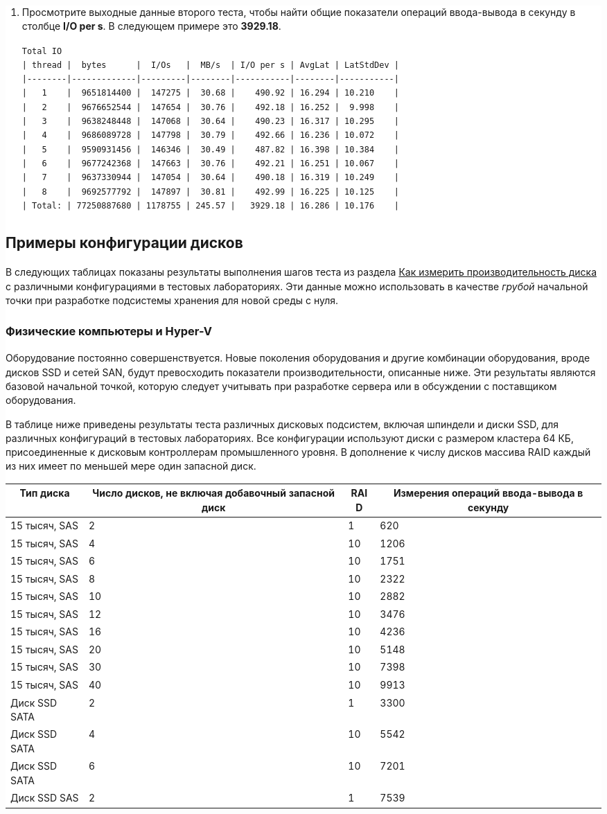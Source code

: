 1. Просмотрите выходные данные второго теста, чтобы найти общие показатели операций ввода-вывода в секунду в столбце **I/O per s**. В следующем примере это **3929.18**.

   ``` Output
   Total IO
   | thread |  bytes      |  I/Os   |  MB/s  | I/O per s | AvgLat | LatStdDev |
   |--------|-------------|---------|--------|-----------|--------|-----------|
   |   1    |  9651814400 |  147275 |  30.68 |    490.92 | 16.294 | 10.210    |
   |   2    |  9676652544 |  147654 |  30.76 |    492.18 | 16.252 |  9.998    |
   |   3    |  9638248448 |  147068 |  30.64 |    490.23 | 16.317 | 10.295    |
   |   4    |  9686089728 |  147798 |  30.79 |    492.66 | 16.236 | 10.072    |
   |   5    |  9590931456 |  146346 |  30.49 |    487.82 | 16.398 | 10.384    |
   |   6    |  9677242368 |  147663 |  30.76 |    492.21 | 16.251 | 10.067    |
   |   7    |  9637330944 |  147054 |  30.64 |    490.18 | 16.319 | 10.249    |
   |   8    |  9692577792 |  147897 |  30.81 |    492.99 | 16.225 | 10.125    |
   | Total: | 77250887680 | 1178755 | 245.57 |   3929.18 | 16.286 | 10.176    |
   ```

## <a name="example-disk-configurations"></a>Примеры конфигурации дисков

В следующих таблицах показаны результаты выполнения шагов теста из раздела [Как измерить производительность диска](#how-to-measure-disk-performance) с различными конфигурациями в тестовых лабораториях. Эти данные можно использовать в качестве *грубой* начальной точки при разработке подсистемы хранения для новой среды с нуля. 

### <a name="physical-machines-and-hyper-v"></a>Физические компьютеры и Hyper-V 
Оборудование постоянно совершенствуется. Новые поколения оборудования и другие комбинации оборудования, вроде дисков SSD и сетей SAN, будут превосходить показатели производительности, описанные ниже. Эти результаты являются базовой начальной точкой, которую следует учитывать при разработке сервера или в обсуждении с поставщиком оборудования.

В таблице ниже приведены результаты теста различных дисковых подсистем, включая шпиндели и диски SSD, для различных конфигураций в тестовых лабораториях. Все конфигурации используют диски с размером кластера 64 КБ, присоединенные к дисковым контроллерам промышленного уровня. В дополнение к числу дисков массива RAID каждый из них имеет по меньшей мере один запасной диск.

| Тип диска   | Число дисков, не включая добавочный запасной диск | RAID     | Измерения операций ввода-вывода в секунду  |
|------------------|----------------------------------------------------|---------------|---------------|
| 15 тысяч, SAS          | 2                                                  |           1   | 620           |
| 15 тысяч, SAS          | 4                                                  |           10  | 1206          |
| 15 тысяч, SAS          | 6                                                  |           10  | 1751          |
| 15 тысяч, SAS          | 8                                                  |           10  | 2322          |
| 15 тысяч, SAS          | 10                                                 |           10  | 2882          |
| 15 тысяч, SAS          | 12                                                 |           10  | 3476          |
| 15 тысяч, SAS          | 16                                                 |           10  | 4236          |
| 15 тысяч, SAS          | 20                                                 |           10  | 5148          |
| 15 тысяч, SAS          | 30                                                 |           10  | 7398          |
| 15 тысяч, SAS          | 40                                                 |           10  | 9913          |
| Диск SSD SATA         | 2                                                  |           1   | 3300          |
| Диск SSD SATA         | 4                                                  |           10  | 5542          |
| Диск SSD SATA         | 6                                                  |           10  | 7201          |
| Диск SSD SAS          | 2                                                  |           1   | 7539          |